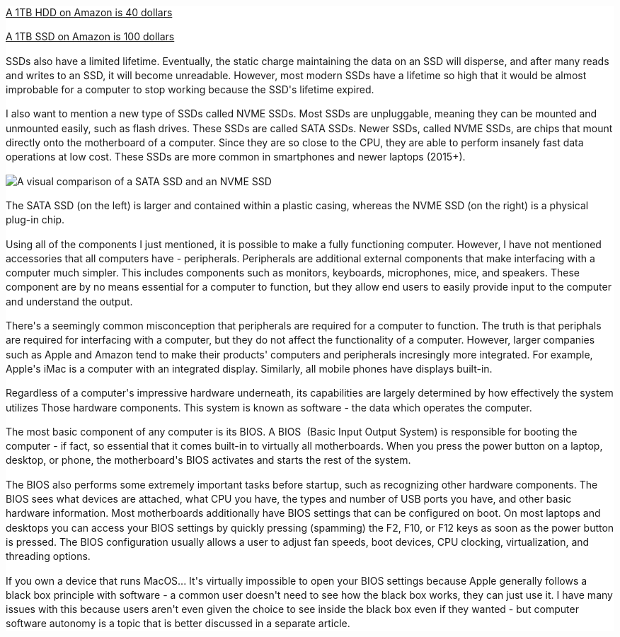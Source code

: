 [A 1TB HDD on Amazon is 40 dollars](https://www.amazon.com/WD-Blue-1TB-Hard-Drive/dp/B0088PUEPK/ref=sr_1_3?dchild=1&keywords=hdd+1tb&qid=1607372288&sr=8-3)

[A 1TB SSD on Amazon is 100 dollars](https://www.amazon.com/Samsung-Inch-Internal-MZ-76E1T0B-AM/dp/B078DPCY3T/ref=sr_1_3?dchild=1&keywords=ssd+1tb&qid=1607372335&sr=8-3)

SSDs also have a limited lifetime. Eventually, the static charge maintaining the data on an SSD will disperse, and after many reads and writes to an SSD, it will become unreadable. However, most modern SSDs have a lifetime so high that it would be almost improbable for a computer to stop working because the SSD's lifetime expired.

I also want to mention a new type of SSDs called NVME SSDs. Most SSDs are unpluggable, meaning they can be mounted and unmounted easily, such as flash drives. These SSDs are called SATA SSDs. Newer SSDs, called NVME SSDs, are chips that mount directly onto the motherboard of a computer. Since they are so close to the CPU, they are able to perform insanely fast data operations at low cost. These SSDs are more common in smartphones and newer laptops (2015+).

![A visual comparison of a SATA SSD and an NVME SSD](https://sam-bossley-us-media.sfo3.cdn.digitaloceanspaces.com/thoughts/2020/computer-basics-nvme-vs-sata.jpg)

The SATA SSD (on the left) is larger and contained within a plastic casing, whereas the NVME SSD (on the right) is a physical plug-in chip.

Using all of the components I just mentioned, it is possible to make a fully functioning computer. However, I have not mentioned accessories that all computers have - peripherals. Peripherals are additional external components that make interfacing with a computer much simpler. This includes components such as monitors, keyboards, microphones, mice, and speakers. These component are by no means essential for a computer to function, but they allow end users to easily provide input to the computer and understand the output.

There's a seemingly common misconception that peripherals are required for a computer to function. The truth is that periphals are required for interfacing with a computer, but they do not affect the functionality of a computer. However, larger companies such as Apple and Amazon tend to make their products' computers and peripherals incresingly more integrated. For example, Apple's iMac is a computer with an integrated display. Similarly, all mobile phones have displays built-in.

Regardless of a computer's impressive hardware underneath, its capabilities are largely determined by how effectively the system utilizes Those hardware components. This system is known as software - the data which operates the computer.

The most basic component of any computer is its BIOS. A BIOS  (Basic Input Output System) is responsible for booting the computer - if fact, so essential that it comes built-in to virtually all motherboards. When you press the power button on a laptop, desktop, or phone, the motherboard's BIOS activates and starts the rest of the system.

The BIOS also performs some extremely important tasks before startup, such as recognizing other hardware components. The BIOS sees what devices are attached, what CPU you have, the types and number of USB ports you have, and other basic hardware information. Most motherboards additionally have BIOS settings that can be configured on boot. On most laptops and desktops you can access your BIOS settings by quickly pressing (spamming) the F2, F10, or F12 keys as soon as the power button is pressed. The BIOS configuration usually allows a user to adjust fan speeds, boot devices, CPU clocking, virtualization, and threading options.

If you own a device that runs MacOS... It's virtually impossible to open your BIOS settings because Apple generally follows a black box principle with software - a common user doesn't need to see how the black box works, they can just use it. I have many issues with this because users aren't even given the choice to see inside the black box even if they wanted - but computer software autonomy is a topic that is better discussed in a separate article.
